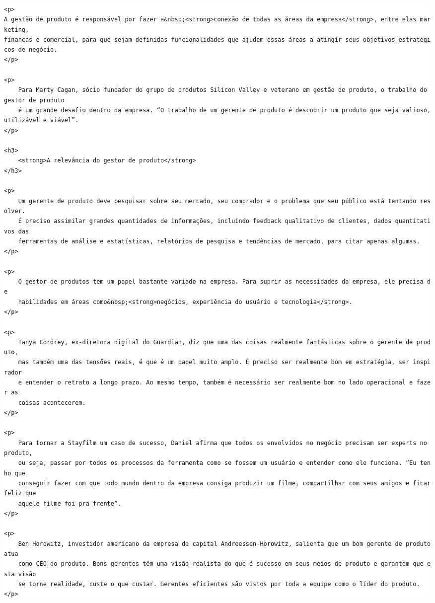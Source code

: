 	<p>
	A gestão de produto é responsável por fazer a&nbsp;<strong>conexão de todas as áreas da empresa</strong>, entre elas marketing, 
	finanças e comercial, para que sejam definidas funcionalidades que ajudem essas áreas a atingir seus objetivos estratégicos de negócio.
	</p>
	
	<p>
		Para Marty Cagan, sócio fundador do grupo de produtos Silicon Valley e veterano em gestão de produto, o trabalho do gestor de produto 
		é um grande desafio dentro da empresa. “O trabalho de um gerente de produto é descobrir um produto que seja valioso, utilizável e viável”.
	</p>
	
	<h3>
		<strong>A relevância do gestor de produto</strong>
	</h3>
	
	<p>
		Um gerente de produto deve pesquisar sobre seu mercado, seu comprador e o problema que seu público está tentando resolver.
	 	É preciso assimilar grandes quantidades de informações, incluindo feedback qualitativo de clientes, dados quantitativos das 
		ferramentas de análise e estatísticas, relatórios de pesquisa e tendências de mercado, para citar apenas algumas.
	</p>

	<p>
		O gestor de produtos tem um papel bastante variado na empresa. Para suprir as necessidades da empresa, ele precisa de
		habilidades em áreas como&nbsp;<strong>negócios, experiência do usuário e tecnologia</strong>.
	</p>

	<p>
		Tanya Cordrey, ex-diretora digital do Guardian, diz que uma das coisas realmente fantásticas sobre o gerente de produto, 
		mas também uma das tensões reais, é que é um papel muito amplo. É preciso ser realmente bom em estratégia, ser inspirador 
		e entender o retrato a longo prazo. Ao mesmo tempo, também é necessário ser realmente bom no lado operacional e fazer as 
		coisas acontecerem.
	</p>

	<p>
		Para tornar a Stayfilm um caso de sucesso, Daniel afirma que todos os envolvidos no negócio precisam ser experts no produto, 
		ou seja, passar por todos os processos da ferramenta como se fossem um usuário e entender como ele funciona. “Eu tenho que 
		conseguir fazer com que todo mundo dentro da empresa consiga produzir um filme, compartilhar com seus amigos e ficar feliz que 
		aquele filme foi pra frente”.
	</p>
	
	<p>
		Ben Horowitz, investidor americano da empresa de capital Andreessen-Horowitz, salienta que um bom gerente de produto atua 
		como CEO do produto. Bons gerentes têm uma visão realista do que é sucesso em seus meios de produto e garantem que esta visão 
		se torne realidade, custe o que custar. Gerentes eficientes são vistos por toda a equipe como o líder do produto.
	</p>
